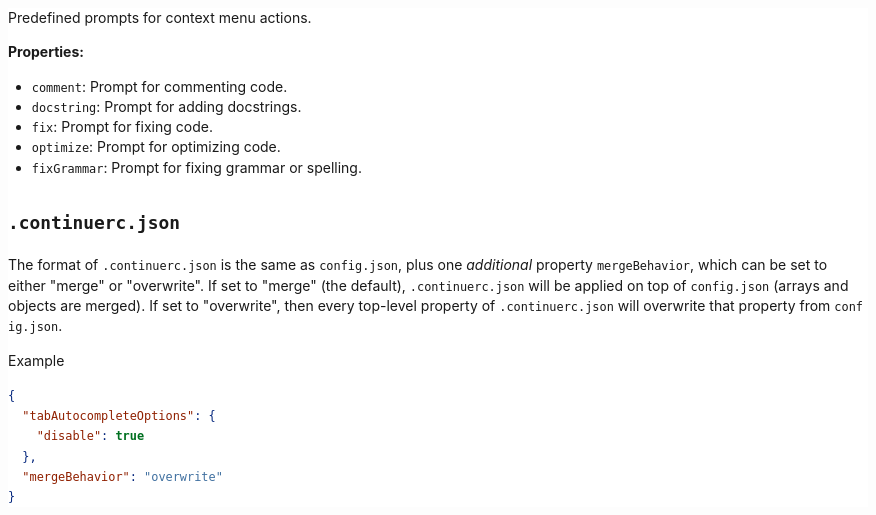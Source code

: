 Predefined prompts for context menu actions.

**Properties:**

- `comment`: Prompt for commenting code.
- `docstring`: Prompt for adding docstrings.
- `fix`: Prompt for fixing code.
- `optimize`: Prompt for optimizing code.
- `fixGrammar`: Prompt for fixing grammar or spelling.

## `.continuerc.json`

The format of `.continuerc.json` is the same as `config.json`, plus one _additional_ property `mergeBehavior`, which can be set to either "merge" or "overwrite". If set to "merge" (the default), `.continuerc.json` will be applied on top of `config.json` (arrays and objects are merged). If set to "overwrite", then every top-level property of `.continuerc.json` will overwrite that property from `config.json`.

Example

```json
{
  "tabAutocompleteOptions": {
    "disable": true
  },
  "mergeBehavior": "overwrite"
}
```
